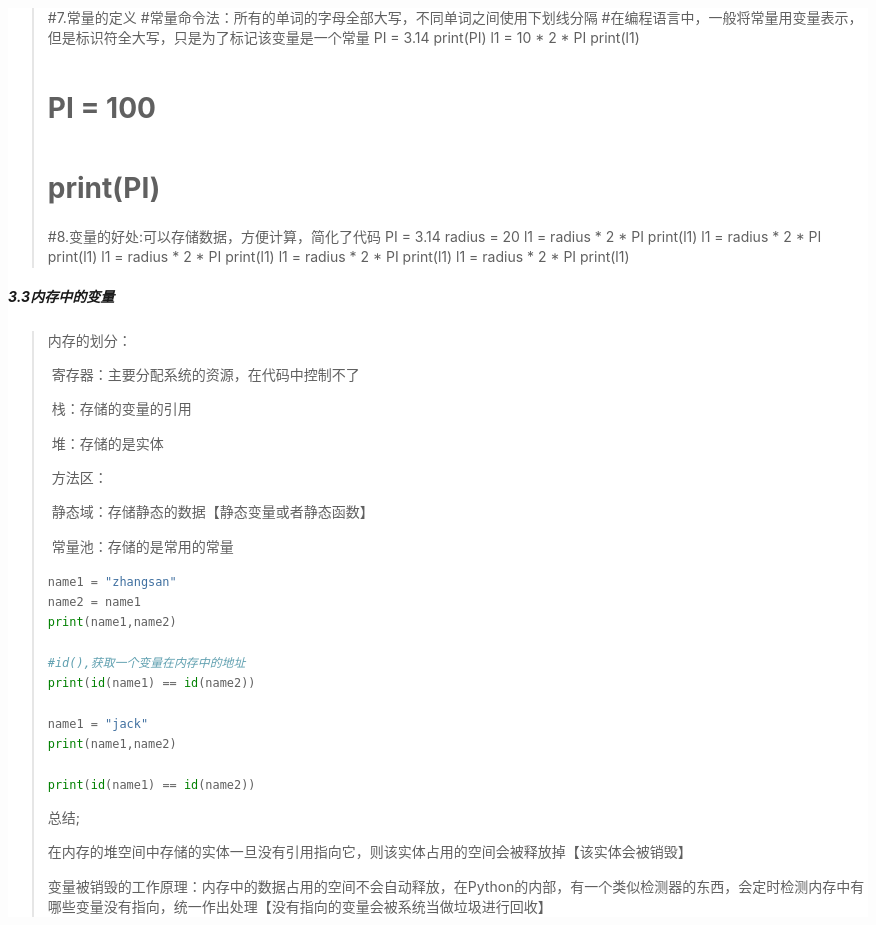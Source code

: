 > #7.常量的定义
> #常量命令法：所有的单词的字母全部大写，不同单词之间使用下划线分隔
> #在编程语言中，一般将常量用变量表示，但是标识符全大写，只是为了标记该变量是一个常量
> PI = 3.14
> print(PI)
> l1 = 10 * 2 * PI
> print(l1)
> 
> # PI = 100
> # print(PI)
> 
> 
> #8.变量的好处:可以存储数据，方便计算，简化了代码
> PI = 3.14
> radius = 20
> l1 = radius * 2 * PI
> print(l1)
> l1 = radius * 2 * PI
> print(l1)
> l1 = radius * 2 * PI
> print(l1)
> l1 = radius * 2 * PI
> print(l1)
> l1 = radius * 2 * PI
> print(l1)
> ```

##### 3.3内存中的变量

> 内存的划分：
>
> ​	寄存器：主要分配系统的资源，在代码中控制不了
>
> ​	栈：存储的变量的引用
>
> ​	堆：存储的是实体
>
> ​	方法区：
>
> ​		静态域：存储静态的数据【静态变量或者静态函数】
>
> ​		常量池：存储的是常用的常量
>
> ```Python
> name1 = "zhangsan"
> name2 = name1
> print(name1,name2)
> 
> #id(),获取一个变量在内存中的地址
> print(id(name1) == id(name2))
> 
> name1 = "jack"
> print(name1,name2)
> 
> print(id(name1) == id(name2))
> ```
>
> 总结;
>
> ​	在内存的堆空间中存储的实体一旦没有引用指向它，则该实体占用的空间会被释放掉【该实体会被销毁】
>
> ​	变量被销毁的工作原理：内存中的数据占用的空间不会自动释放，在Python的内部，有一个类似检测器的东西，会定时检测内存中有哪些变量没有指向，统一作出处理【没有指向的变量会被系统当做垃圾进行回收】
>